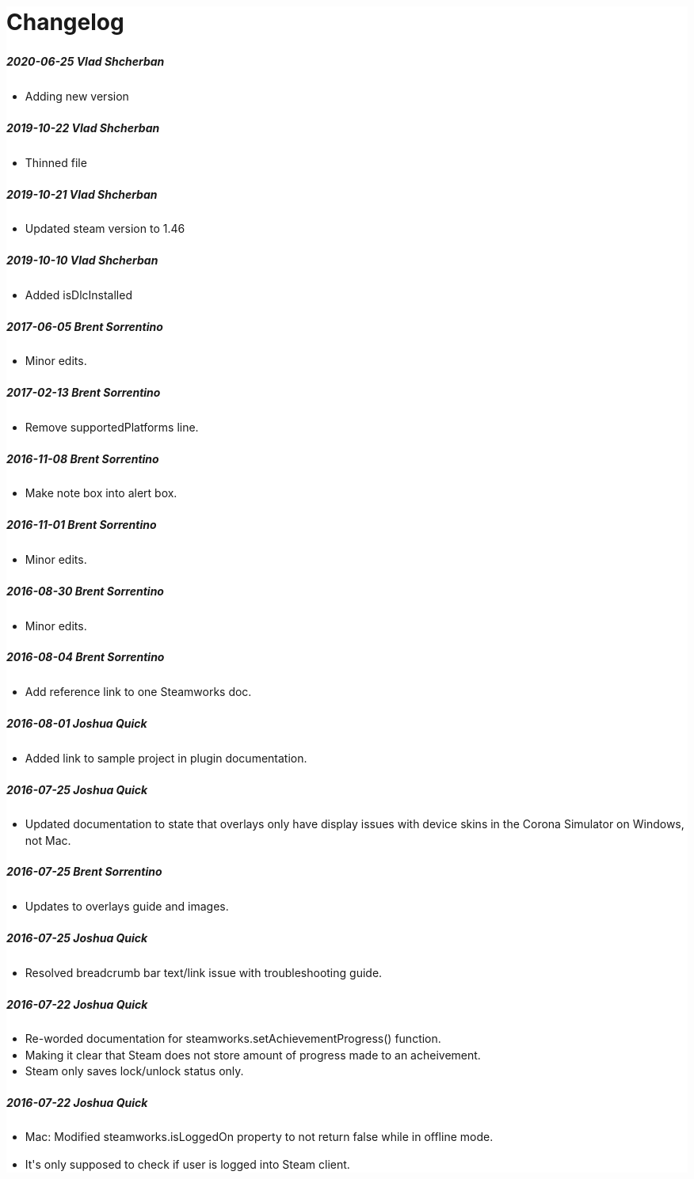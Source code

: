 # Changelog
##### 2020-06-25  Vlad Shcherban
 * Adding new version

##### 2019-10-22  Vlad Shcherban
 * Thinned file

##### 2019-10-21  Vlad Shcherban
 * Updated steam version to 1.46

##### 2019-10-10  Vlad Shcherban
 * Added isDlcInstalled

##### 2017-06-05  Brent Sorrentino
 * Minor edits.

##### 2017-02-13  Brent Sorrentino
 * Remove supportedPlatforms line.

##### 2016-11-08  Brent Sorrentino
 * Make note box into alert box.

##### 2016-11-01  Brent Sorrentino
 * Minor edits.

##### 2016-08-30  Brent Sorrentino
 * Minor edits.

##### 2016-08-04  Brent Sorrentino
 * Add reference link to one Steamworks doc.

##### 2016-08-01  Joshua Quick
 * Added link to sample project in plugin documentation.

##### 2016-07-25  Joshua Quick
 * Updated documentation to state that overlays only have display issues with device skins in the Corona Simulator on Windows, not Mac.

##### 2016-07-25  Brent Sorrentino
 * Updates to overlays guide and images.

##### 2016-07-25  Joshua Quick
 * Resolved breadcrumb bar text/link issue with troubleshooting guide.

##### 2016-07-22  Joshua Quick
 * Re-worded documentation for steamworks.setAchievementProgress() function.
* Making it clear that Steam does not store amount of progress made to an acheivement.
* Steam only saves lock/unlock status only.

##### 2016-07-22  Joshua Quick
 * Mac: Modified steamworks.isLoggedOn property to not return false while in offline mode.
- It's only supposed to check if user is logged into Steam client.
